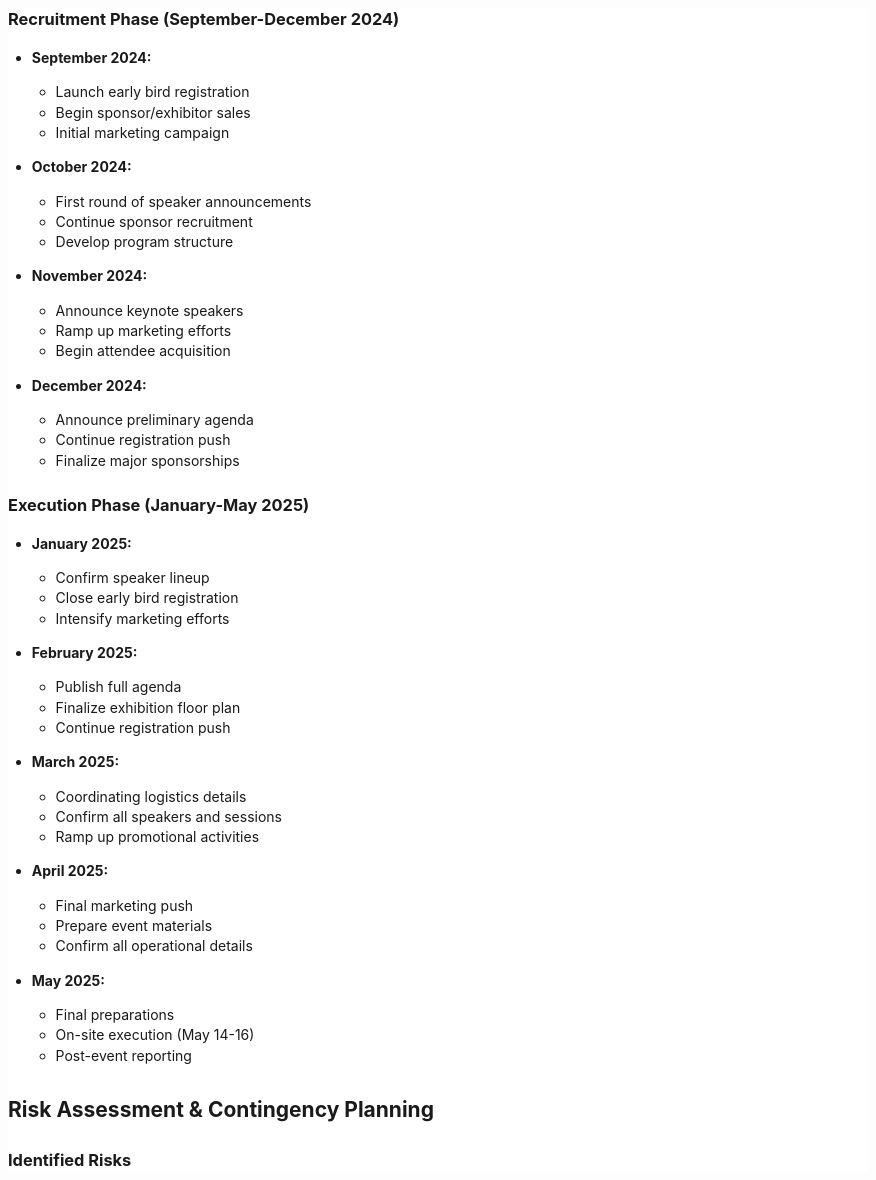 ### Recruitment Phase (September-December 2024)

- **September 2024:**
    
    - Launch early bird registration
    - Begin sponsor/exhibitor sales
    - Initial marketing campaign
- **October 2024:**
    
    - First round of speaker announcements
    - Continue sponsor recruitment
    - Develop program structure
- **November 2024:**
    
    - Announce keynote speakers
    - Ramp up marketing efforts
    - Begin attendee acquisition
- **December 2024:**
    
    - Announce preliminary agenda
    - Continue registration push
    - Finalize major sponsorships

### Execution Phase (January-May 2025)

- **January 2025:**
    
    - Confirm speaker lineup
    - Close early bird registration
    - Intensify marketing efforts
- **February 2025:**
    
    - Publish full agenda
    - Finalize exhibition floor plan
    - Continue registration push
- **March 2025:**
    
    - Coordinating logistics details
    - Confirm all speakers and sessions
    - Ramp up promotional activities
- **April 2025:**
    
    - Final marketing push
    - Prepare event materials
    - Confirm all operational details
- **May 2025:**
    
    - Final preparations
    - On-site execution (May 14-16)
    - Post-event reporting

## Risk Assessment & Contingency Planning

### Identified Risks
